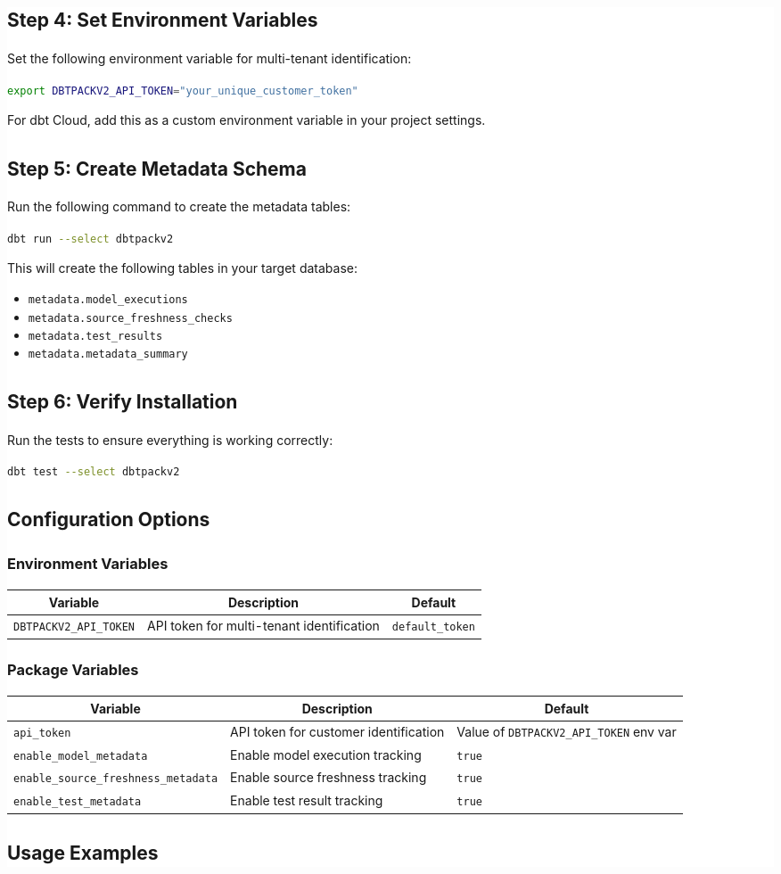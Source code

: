 ## Step 4: Set Environment Variables

Set the following environment variable for multi-tenant identification:

```bash
export DBTPACKV2_API_TOKEN="your_unique_customer_token"
```

For dbt Cloud, add this as a custom environment variable in your project settings.

## Step 5: Create Metadata Schema

Run the following command to create the metadata tables:

```bash
dbt run --select dbtpackv2
```

This will create the following tables in your target database:
- `metadata.model_executions`
- `metadata.source_freshness_checks`
- `metadata.test_results`
- `metadata.metadata_summary`

## Step 6: Verify Installation

Run the tests to ensure everything is working correctly:

```bash
dbt test --select dbtpackv2
```

## Configuration Options

### Environment Variables

| Variable | Description | Default |
|----------|-------------|---------|
| `DBTPACKV2_API_TOKEN` | API token for multi-tenant identification | `default_token` |

### Package Variables

| Variable | Description | Default |
|----------|-------------|---------|
| `api_token` | API token for customer identification | Value of `DBTPACKV2_API_TOKEN` env var |
| `enable_model_metadata` | Enable model execution tracking | `true` |
| `enable_source_freshness_metadata` | Enable source freshness tracking | `true` |
| `enable_test_metadata` | Enable test result tracking | `true` |

## Usage Examples
